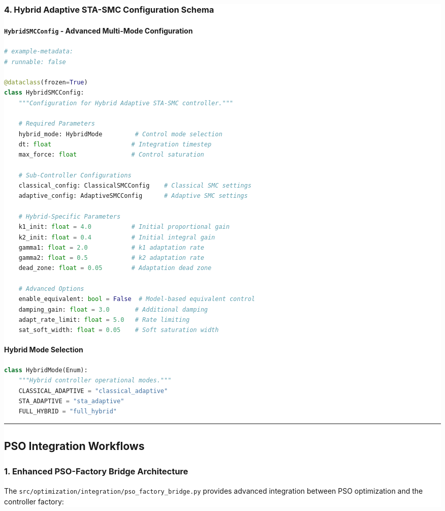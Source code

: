 ### 4. Hybrid Adaptive STA-SMC Configuration Schema

#### `HybridSMCConfig` - Advanced Multi-Mode Configuration

```python
# example-metadata:
# runnable: false

@dataclass(frozen=True)
class HybridSMCConfig:
    """Configuration for Hybrid Adaptive STA-SMC controller."""

    # Required Parameters
    hybrid_mode: HybridMode         # Control mode selection
    dt: float                      # Integration timestep
    max_force: float               # Control saturation

    # Sub-Controller Configurations
    classical_config: ClassicalSMCConfig    # Classical SMC settings
    adaptive_config: AdaptiveSMCConfig      # Adaptive SMC settings

    # Hybrid-Specific Parameters
    k1_init: float = 4.0           # Initial proportional gain
    k2_init: float = 0.4           # Initial integral gain
    gamma1: float = 2.0            # k1 adaptation rate
    gamma2: float = 0.5            # k2 adaptation rate
    dead_zone: float = 0.05        # Adaptation dead zone

    # Advanced Options
    enable_equivalent: bool = False  # Model-based equivalent control
    damping_gain: float = 3.0       # Additional damping
    adapt_rate_limit: float = 5.0   # Rate limiting
    sat_soft_width: float = 0.05    # Soft saturation width
```

#### Hybrid Mode Selection

```python
class HybridMode(Enum):
    """Hybrid controller operational modes."""
    CLASSICAL_ADAPTIVE = "classical_adaptive"
    STA_ADAPTIVE = "sta_adaptive"
    FULL_HYBRID = "full_hybrid"
```

---

## PSO Integration Workflows

### 1. Enhanced PSO-Factory Bridge Architecture

The `src/optimization/integration/pso_factory_bridge.py` provides advanced integration between PSO optimization and the controller factory:
